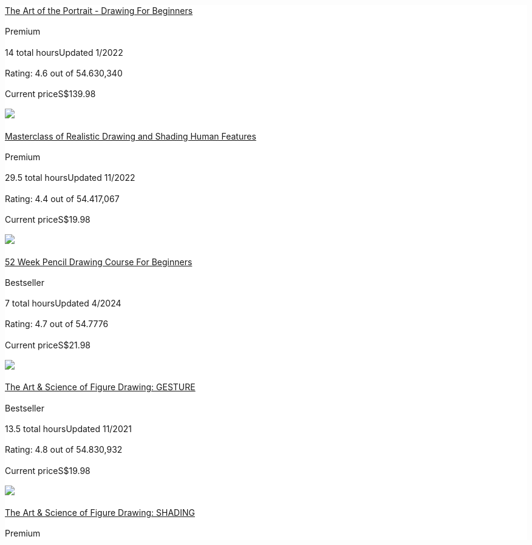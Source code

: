 [](/course/portrait-drawing-fundamentals-made-simple/)

[The Art of the Portrait - Drawing For Beginners](/course/master-portrait-drawing/)

Premium

14 total hoursUpdated 1/2022

Rating: 4.6 out of 54.630,340

Current priceS$139.98

![](https://img-c.udemycdn.com/course/50x50/2151662_32fc_7.jpg)

[](/course/master-portrait-drawing/)

[Masterclass of Realistic Drawing and Shading Human Features](/course/masterclass-of-realistic-drawing-and-shading-human-features/)

Premium

29.5 total hoursUpdated 11/2022

Rating: 4.4 out of 54.417,067

Current priceS$19.98

![](https://img-c.udemycdn.com/course/50x50/2236156_e14f_4.jpg)

[](/course/masterclass-of-realistic-drawing-and-shading-human-features/)

[52 Week Pencil Drawing Course For Beginners](/course/52-week-pencil-drawing-course-for-beginners/)

Bestseller

7 total hoursUpdated 4/2024

Rating: 4.7 out of 54.7776

Current priceS$21.98

![](https://img-c.udemycdn.com/course/50x50/5734536_0dec_2.jpg)

[](/course/52-week-pencil-drawing-course-for-beginners/)

[The Art & Science of Figure Drawing: GESTURE](/course/figuredrawing/)

Bestseller

13.5 total hoursUpdated 11/2021

Rating: 4.8 out of 54.830,932

Current priceS$19.98

![](https://img-c.udemycdn.com/course/50x50/1693410_733a.jpg)

[](/course/figuredrawing/)

[The Art & Science of Figure Drawing: SHADING](/course/asfd-shading/)

Premium
